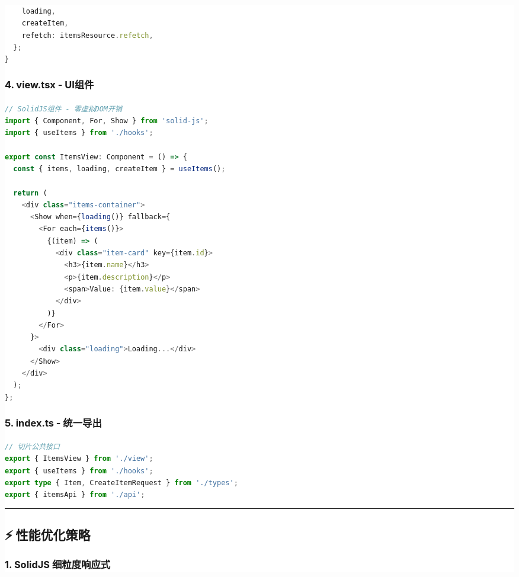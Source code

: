 ```typescript
    loading,
    createItem,
    refetch: itemsResource.refetch,
  };
}
```

### 4. view.tsx - UI组件

```typescript
// SolidJS组件 - 零虚拟DOM开销
import { Component, For, Show } from 'solid-js';
import { useItems } from './hooks';

export const ItemsView: Component = () => {
  const { items, loading, createItem } = useItems();
  
  return (
    <div class="items-container">
      <Show when={loading()} fallback={
        <For each={items()}>
          {(item) => (
            <div class="item-card" key={item.id}>
              <h3>{item.name}</h3>
              <p>{item.description}</p>
              <span>Value: {item.value}</span>
            </div>
          )}
        </For>
      }>
        <div class="loading">Loading...</div>
      </Show>
    </div>
  );
};
```

### 5. index.ts - 统一导出

```typescript
// 切片公共接口
export { ItemsView } from './view';
export { useItems } from './hooks';
export type { Item, CreateItemRequest } from './types';
export { itemsApi } from './api';
```

---

## ⚡ 性能优化策略

### 1. SolidJS 细粒度响应式
